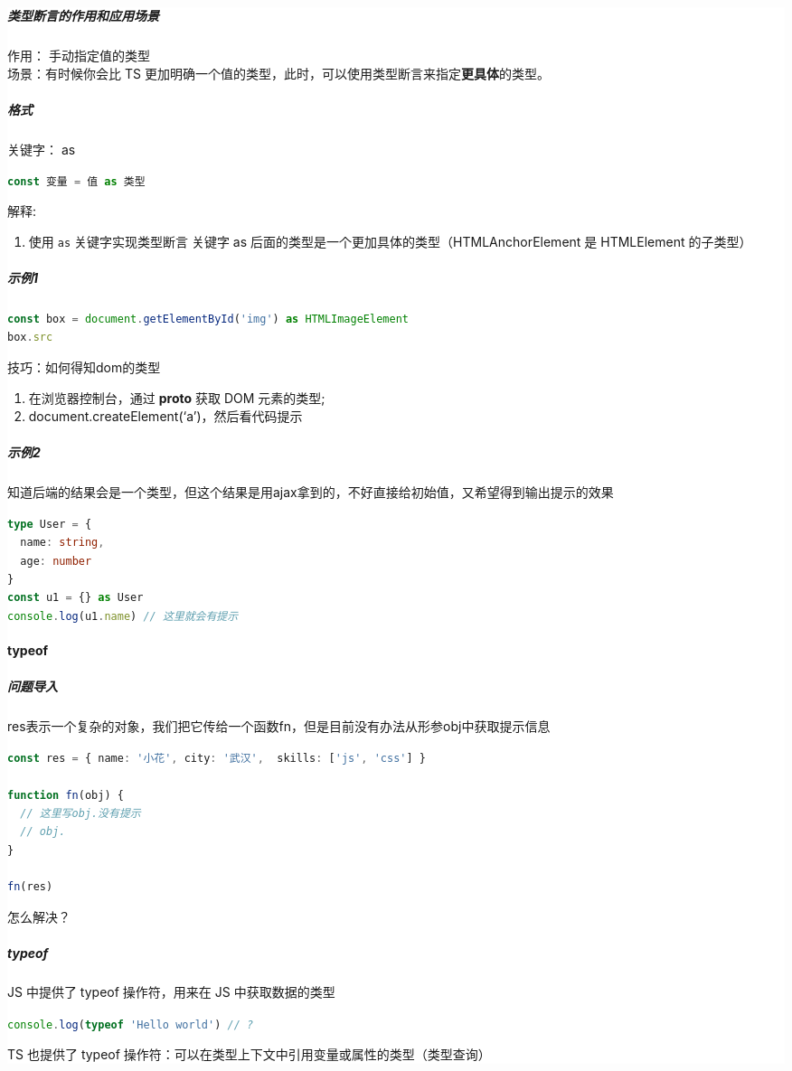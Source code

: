 ##### 类型断言的作用和应用场景
作用： 手动指定值的类型  
场景：有时候你会比 TS 更加明确一个值的类型，此时，可以使用类型断言来指定**更具体**的类型。

##### 格式
关键字： as
```ts
const 变量 = 值 as 类型
```
解释:
1. 使用 `as` 关键字实现类型断言
关键字 as 后面的类型是一个更加具体的类型（HTMLAnchorElement 是 HTMLElement 的子类型）
##### 示例1
```ts
const box = document.getElementById('img') as HTMLImageElement
box.src
```
技巧：如何得知dom的类型
1. 在浏览器控制台，通过 __proto__ 获取 DOM 元素的类型;
2. document.createElement(‘a’)，然后看代码提示
##### 示例2
知道后端的结果会是一个类型，但这个结果是用ajax拿到的，不好直接给初始值，又希望得到输出提示的效果
```ts
type User = {
  name: string,
  age: number
}
const u1 = {} as User
console.log(u1.name) // 这里就会有提示
```

#### typeof
##### 问题导入
res表示一个复杂的对象，我们把它传给一个函数fn，但是目前没有办法从形参obj中获取提示信息
```ts
const res = { name: '小花', city: '武汉',  skills: ['js', 'css'] }

function fn(obj) {
  // 这里写obj.没有提示
  // obj.
}

fn(res)
```
怎么解决？
##### typeof
JS 中提供了 typeof 操作符，用来在 JS 中获取数据的类型
```ts
console.log(typeof 'Hello world') // ?
```
TS 也提供了 typeof 操作符：可以在类型上下文中引用变量或属性的类型（类型查询）
